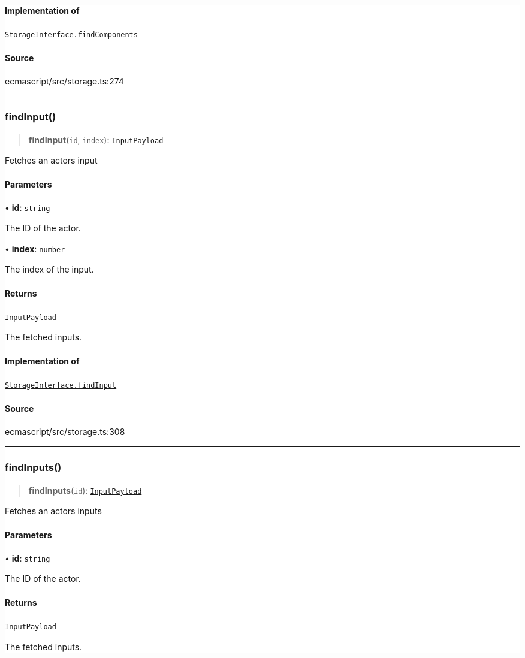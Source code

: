 #### Implementation of

[`StorageInterface.findComponents`](/api/interfaces/storageinterface/#findcomponents)

#### Source

ecmascript/src/storage.ts:274

***

### findInput()

> **findInput**(`id`, `index`): [`InputPayload`](/api/namespaces/actor/interfaces/inputpayload/)

Fetches an actors input

#### Parameters

• **id**: `string`

The ID of the actor.

• **index**: `number`

The index of the input.

#### Returns

[`InputPayload`](/api/namespaces/actor/interfaces/inputpayload/)

The fetched inputs.

#### Implementation of

[`StorageInterface.findInput`](/api/interfaces/storageinterface/#findinput)

#### Source

ecmascript/src/storage.ts:308

***

### findInputs()

> **findInputs**(`id`): [`InputPayload`](/api/namespaces/actor/interfaces/inputpayload/)

Fetches an actors inputs

#### Parameters

• **id**: `string`

The ID of the actor.

#### Returns

[`InputPayload`](/api/namespaces/actor/interfaces/inputpayload/)

The fetched inputs.

